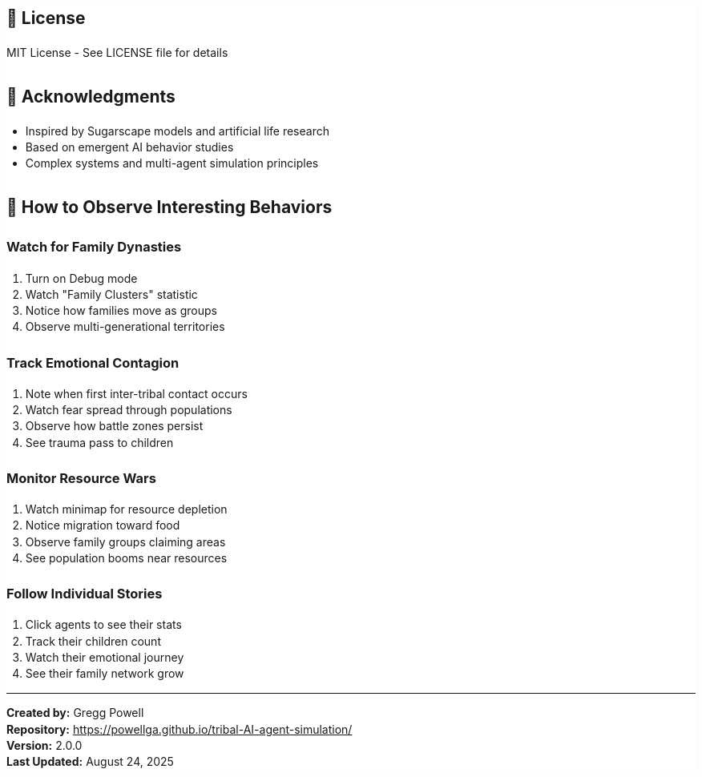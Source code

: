 ## 📝 License

MIT License - See LICENSE file for details

## 🙏 Acknowledgments

- Inspired by Sugarscape models and artificial life research
- Based on emergent AI behavior studies
- Complex systems and multi-agent simulation principles

## 📖 How to Observe Interesting Behaviors

### Watch for Family Dynasties
1. Turn on Debug mode
2. Watch "Family Clusters" statistic
3. Notice how families move as groups
4. Observe multi-generational territories

### Track Emotional Contagion
1. Note when first inter-tribal contact occurs
2. Watch fear spread through populations
3. Observe how battle zones persist
4. See trauma pass to children

### Monitor Resource Wars
1. Watch minimap for resource depletion
2. Notice migration toward food
3. Observe family groups claiming areas
4. See population booms near resources

### Follow Individual Stories
1. Click agents to see their stats
2. Track their children count
3. Watch their emotional journey
4. See their family network grow

---

**Created by:** Gregg Powell  
**Repository:** https://powellga.github.io/tribal-AI-agent-simulation/  
**Version:** 2.0.0  
**Last Updated:** August 24, 2025